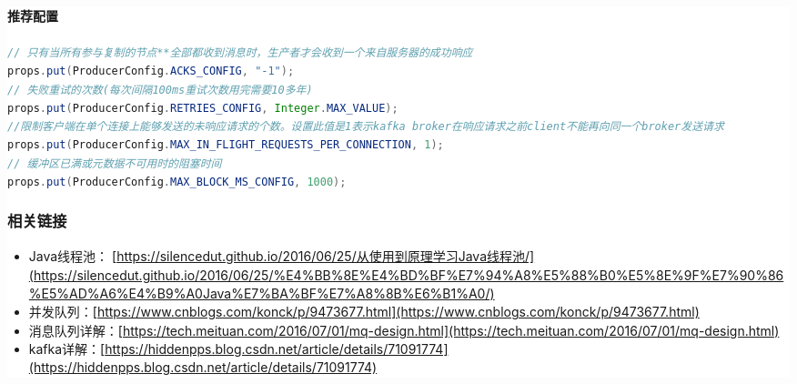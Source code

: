 #### 推荐配置
```java
// 只有当所有参与复制的节点**全部都收到消息时，生产者才会收到一个来自服务器的成功响应
props.put(ProducerConfig.ACKS_CONFIG, "-1");
// 失败重试的次数(每次间隔100ms重试次数用完需要10多年)
props.put(ProducerConfig.RETRIES_CONFIG, Integer.MAX_VALUE);
//限制客户端在单个连接上能够发送的未响应请求的个数。设置此值是1表示kafka broker在响应请求之前client不能再向同一个broker发送请求
props.put(ProducerConfig.MAX_IN_FLIGHT_REQUESTS_PER_CONNECTION, 1);
// 缓冲区已满或元数据不可用时的阻塞时间
props.put(ProducerConfig.MAX_BLOCK_MS_CONFIG, 1000);
```

### 相关链接
- Java线程池： [https://silencedut.github.io/2016/06/25/从使用到原理学习Java线程池/](https://silencedut.github.io/2016/06/25/%E4%BB%8E%E4%BD%BF%E7%94%A8%E5%88%B0%E5%8E%9F%E7%90%86%E5%AD%A6%E4%B9%A0Java%E7%BA%BF%E7%A8%8B%E6%B1%A0/)
- 并发队列：[https://www.cnblogs.com/konck/p/9473677.html](https://www.cnblogs.com/konck/p/9473677.html)
- 消息队列详解：[https://tech.meituan.com/2016/07/01/mq-design.html](https://tech.meituan.com/2016/07/01/mq-design.html)
- kafka详解：[https://hiddenpps.blog.csdn.net/article/details/71091774](https://hiddenpps.blog.csdn.net/article/details/71091774)